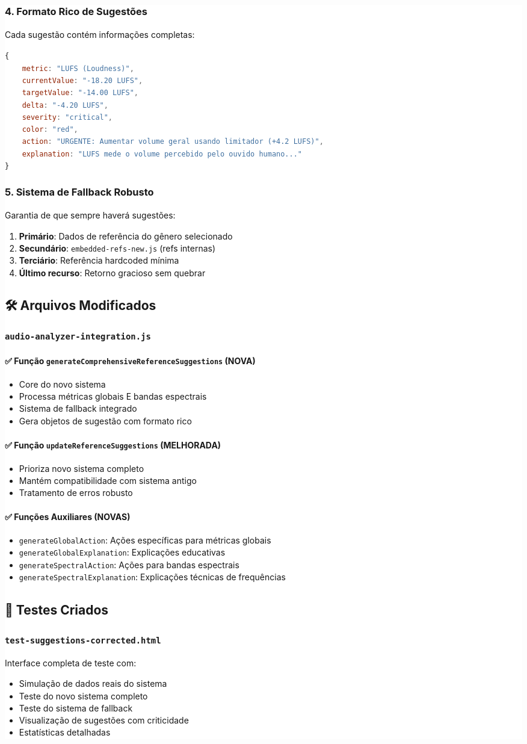 ### 4. **Formato Rico de Sugestões**
Cada sugestão contém informações completas:

```javascript
{
    metric: "LUFS (Loudness)",
    currentValue: "-18.20 LUFS",
    targetValue: "-14.00 LUFS",
    delta: "-4.20 LUFS",
    severity: "critical",
    color: "red",
    action: "URGENTE: Aumentar volume geral usando limitador (+4.2 LUFS)",
    explanation: "LUFS mede o volume percebido pelo ouvido humano..."
}
```

### 5. **Sistema de Fallback Robusto**
Garantia de que sempre haverá sugestões:

1. **Primário**: Dados de referência do gênero selecionado
2. **Secundário**: `embedded-refs-new.js` (refs internas)
3. **Terciário**: Referência hardcoded mínima
4. **Último recurso**: Retorno gracioso sem quebrar

## 🛠️ Arquivos Modificados

### **`audio-analyzer-integration.js`**

#### ✅ **Função `generateComprehensiveReferenceSuggestions` (NOVA)**
- Core do novo sistema
- Processa métricas globais E bandas espectrais
- Sistema de fallback integrado
- Gera objetos de sugestão com formato rico

#### ✅ **Função `updateReferenceSuggestions` (MELHORADA)**
- Prioriza novo sistema completo
- Mantém compatibilidade com sistema antigo
- Tratamento de erros robusto

#### ✅ **Funções Auxiliares (NOVAS)**
- `generateGlobalAction`: Ações específicas para métricas globais
- `generateGlobalExplanation`: Explicações educativas
- `generateSpectralAction`: Ações para bandas espectrais
- `generateSpectralExplanation`: Explicações técnicas de frequências

## 🧪 Testes Criados

### **`test-suggestions-corrected.html`**
Interface completa de teste com:
- Simulação de dados reais do sistema
- Teste do novo sistema completo
- Teste do sistema de fallback
- Visualização de sugestões com criticidade
- Estatísticas detalhadas
